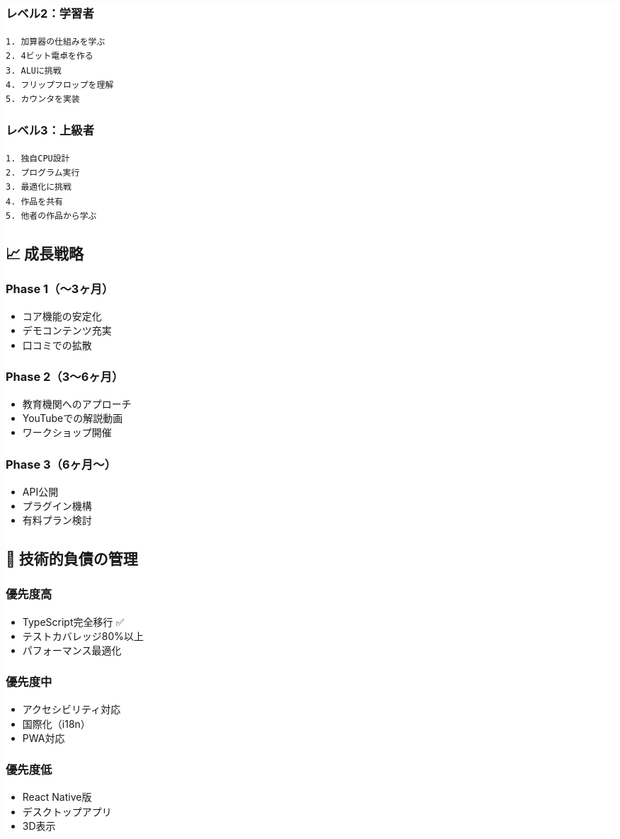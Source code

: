 ### レベル2：学習者
```
1. 加算器の仕組みを学ぶ
2. 4ビット電卓を作る
3. ALUに挑戦
4. フリップフロップを理解
5. カウンタを実装
```

### レベル3：上級者
```
1. 独自CPU設計
2. プログラム実行
3. 最適化に挑戦
4. 作品を共有
5. 他者の作品から学ぶ
```

## 📈 成長戦略

### Phase 1（〜3ヶ月）
- コア機能の安定化
- デモコンテンツ充実
- 口コミでの拡散

### Phase 2（3〜6ヶ月）
- 教育機関へのアプローチ
- YouTubeでの解説動画
- ワークショップ開催

### Phase 3（6ヶ月〜）
- API公開
- プラグイン機構
- 有料プラン検討

## 🔧 技術的負債の管理

### 優先度高
- TypeScript完全移行 ✅
- テストカバレッジ80%以上
- パフォーマンス最適化

### 優先度中
- アクセシビリティ対応
- 国際化（i18n）
- PWA対応

### 優先度低
- React Native版
- デスクトップアプリ
- 3D表示
